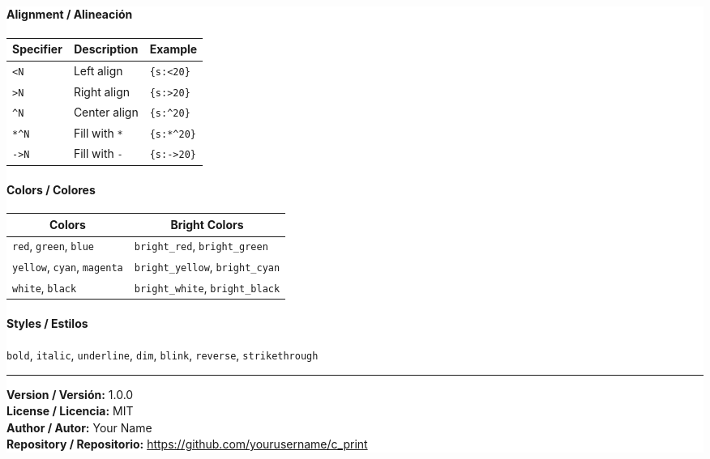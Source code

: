 #### Alignment / Alineación

| Specifier | Description | Example |
|-----------|-------------|---------|
| `<N` | Left align | `{s:<20}` |
| `>N` | Right align | `{s:>20}` |
| `^N` | Center align | `{s:^20}` |
| `*^N` | Fill with `*` | `{s:*^20}` |
| `->N` | Fill with `-` | `{s:->20}` |

#### Colors / Colores

| Colors | Bright Colors |
|--------|---------------|
| `red`, `green`, `blue` | `bright_red`, `bright_green` |
| `yellow`, `cyan`, `magenta` | `bright_yellow`, `bright_cyan` |
| `white`, `black` | `bright_white`, `bright_black` |

#### Styles / Estilos

`bold`, `italic`, `underline`, `dim`, `blink`, `reverse`, `strikethrough`

---

**Version / Versión:** 1.0.0  
**License / Licencia:** MIT  
**Author / Autor:** Your Name  
**Repository / Repositorio:** https://github.com/yourusername/c_print